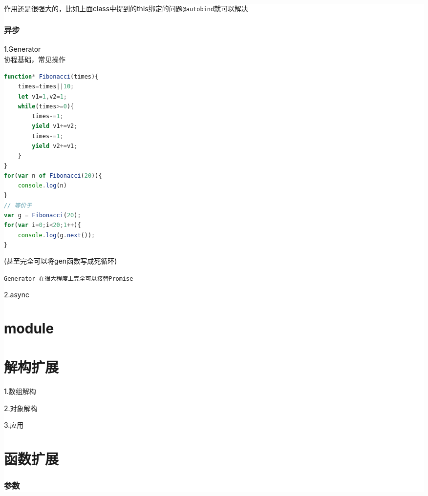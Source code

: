 作用还是很强大的，比如上面class中提到的this绑定的问题`@autobind`就可以解决


### 异步
1.Generator<br>
协程基础，常见操作<br>
```js
function* Fibonacci(times){
    times=times||10;
    let v1=1,v2=1;
    while(times>=0){
        times-=1;
        yield v1+=v2;
        times-=1;
        yield v2+=v1;
    }
}
for(var n of Fibonacci(20)){
    console.log(n)
}
// 等价于
var g = Fibonacci(20);
for(var i=0;i<20;1++){
    console.log(g.next());
}
```
(甚至完全可以将gen函数写成死循环)

`Generator 在很大程度上完全可以接替Promise `

2.async

# module


# 解构扩展
1.数组解构

>

2.对象解构

>

3.应用

>


# 函数扩展
### 参数
